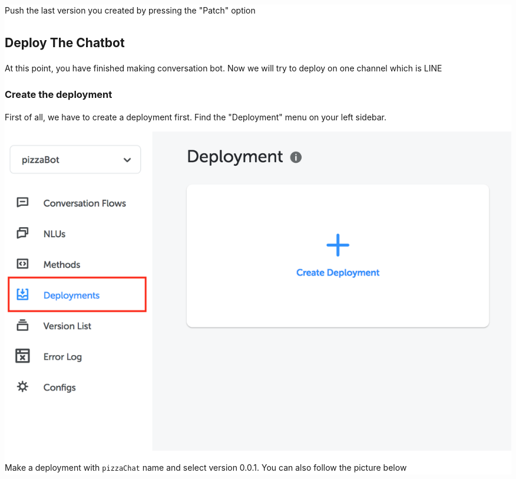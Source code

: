 Push the last version you created by pressing the "Patch" option

## Deploy The Chatbot

At this point, you have finished making conversation bot. Now we will try to deploy on one channel which is LINE

### Create the deployment

First of all, we have to create a deployment first. Find the "Deployment" menu on your left sidebar.

![bse-52](./images/bse-52.png)

Make a deployment with `pizzaChat` name and select version 0.0.1. You can also follow the picture below
